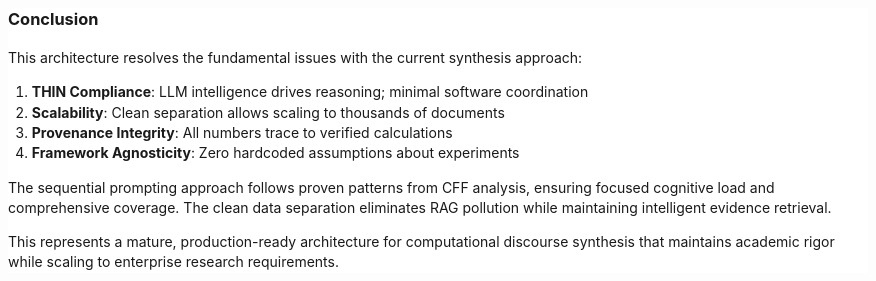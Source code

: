 ### Conclusion

This architecture resolves the fundamental issues with the current synthesis approach:

1. **THIN Compliance**: LLM intelligence drives reasoning; minimal software coordination
2. **Scalability**: Clean separation allows scaling to thousands of documents  
3. **Provenance Integrity**: All numbers trace to verified calculations
4. **Framework Agnosticity**: Zero hardcoded assumptions about experiments

The sequential prompting approach follows proven patterns from CFF analysis, ensuring focused cognitive load and comprehensive coverage. The clean data separation eliminates RAG pollution while maintaining intelligent evidence retrieval.

This represents a mature, production-ready architecture for computational discourse synthesis that maintains academic rigor while scaling to enterprise research requirements.
